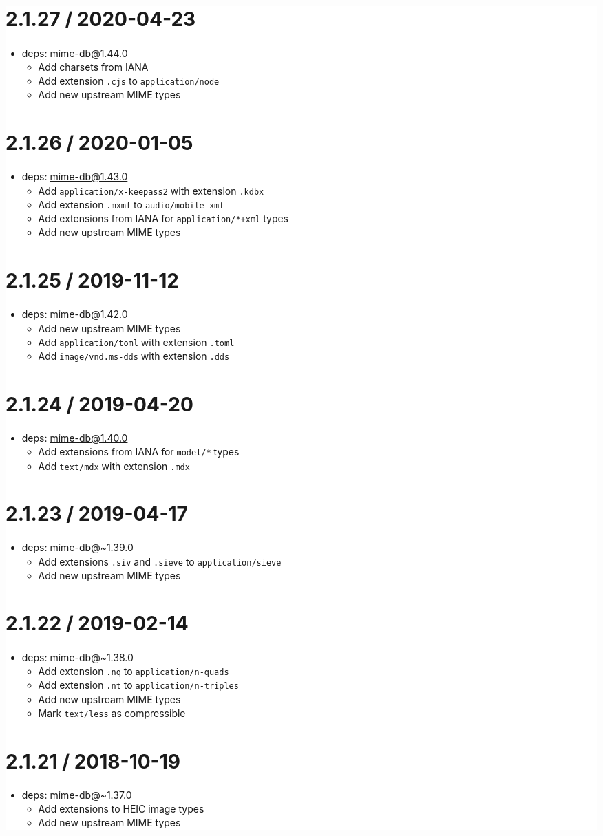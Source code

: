 # 2.1.27 / 2020-04-23

- deps: mime-db@1.44.0
  - Add charsets from IANA
  - Add extension `.cjs` to `application/node`
  - Add new upstream MIME types

# 2.1.26 / 2020-01-05

- deps: mime-db@1.43.0
  - Add `application/x-keepass2` with extension `.kdbx`
  - Add extension `.mxmf` to `audio/mobile-xmf`
  - Add extensions from IANA for `application/*+xml` types
  - Add new upstream MIME types

# 2.1.25 / 2019-11-12

- deps: mime-db@1.42.0
  - Add new upstream MIME types
  - Add `application/toml` with extension `.toml`
  - Add `image/vnd.ms-dds` with extension `.dds`

# 2.1.24 / 2019-04-20

- deps: mime-db@1.40.0
  - Add extensions from IANA for `model/*` types
  - Add `text/mdx` with extension `.mdx`

# 2.1.23 / 2019-04-17

- deps: mime-db@~1.39.0
  - Add extensions `.siv` and `.sieve` to `application/sieve`
  - Add new upstream MIME types

# 2.1.22 / 2019-02-14

- deps: mime-db@~1.38.0
  - Add extension `.nq` to `application/n-quads`
  - Add extension `.nt` to `application/n-triples`
  - Add new upstream MIME types
  - Mark `text/less` as compressible

# 2.1.21 / 2018-10-19

- deps: mime-db@~1.37.0
  - Add extensions to HEIC image types
  - Add new upstream MIME types
